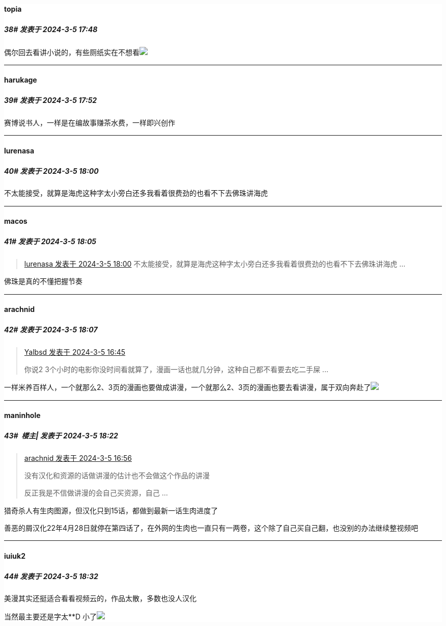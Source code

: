 ####  topia  
##### 38#       发表于 2024-3-5 17:48

偶尔回去看讲小说的，有些厕纸实在不想看<img src="https://static.saraba1st.com/image/smiley/face2017/067.png" referrerpolicy="no-referrer">

*****

####  harukage  
##### 39#       发表于 2024-3-5 17:52

赛博说书人，一样是在编故事赚茶水费，一样即兴创作

*****

####  lurenasa  
##### 40#       发表于 2024-3-5 18:00

不太能接受，就算是海虎这种字太小旁白还多我看着很费劲的也看不下去佛珠讲海虎


*****

####  macos  
##### 41#       发表于 2024-3-5 18:05

<blockquote><a href="httphttps://bbs.saraba1st.com/2b/forum.php?mod=redirect&amp;goto=findpost&amp;pid=64156062&amp;ptid=2174132" target="_blank">lurenasa 发表于 2024-3-5 18:00</a>
不太能接受，就算是海虎这种字太小旁白还多我看着很费劲的也看不下去佛珠讲海虎 ...</blockquote>
佛珠是真的不懂把握节奏

*****

####  arachnid  
##### 42#       发表于 2024-3-5 18:07

<blockquote><a href="httphttps://bbs.saraba1st.com/2b/forum.php?mod=redirect&amp;goto=findpost&amp;pid=64155349&amp;ptid=2174132" target="_blank">Yalbsd 发表于 2024-3-5 16:45</a>

你说2 3个小时的电影你没时间看就算了，漫画一话也就几分钟，这种自己都不看要去吃二手屎 ...</blockquote>
一样米养百样人，一个就那么2、3页的漫画也要做成讲漫，一个就那么2、3页的漫画也要去看讲漫，属于双向奔赴了<img src="https://static.saraba1st.com/image/smiley/face2017/067.png" referrerpolicy="no-referrer">


*****

####  maninhole  
##### 43#         楼主| 发表于 2024-3-5 18:22

<blockquote><a href="httphttps://bbs.saraba1st.com/2b/forum.php?mod=redirect&amp;goto=findpost&amp;pid=64155465&amp;ptid=2174132" target="_blank">arachnid 发表于 2024-3-5 16:56</a>

没有汉化和资源的话做讲漫的估计也不会做这个作品的讲漫

反正我是不信做讲漫的会自己买资源，自己 ...</blockquote>
猎奇杀人有生肉图源，但汉化只到15话，都做到最新一话生肉进度了

善恶的屑汉化22年4月28日就停在第四话了，在外网的生肉也一直只有一两卷，这个除了自己买自己翻，也没别的办法继续整视频吧


*****

####  iuiuk2  
##### 44#       发表于 2024-3-5 18:32

美漫其实还挺适合看看视频云的，作品太散，多数也没人汉化

当然最主要还是字太**D 小了<img src="https://static.saraba1st.com/image/smiley/face2017/126.png" referrerpolicy="no-referrer">

